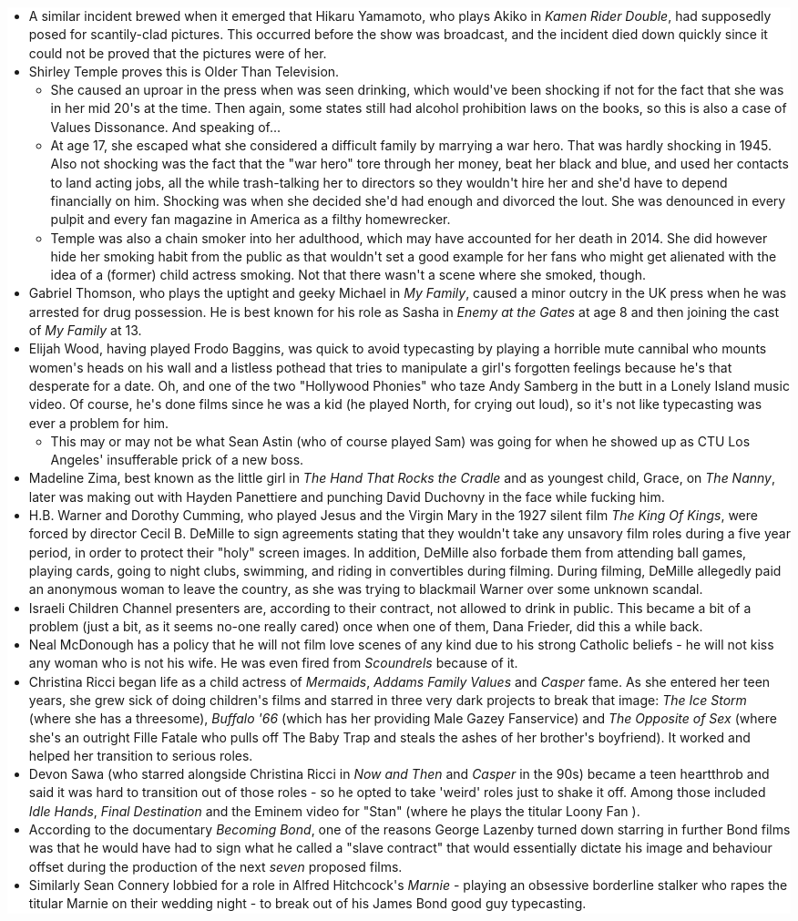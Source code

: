 -   A similar incident brewed when it emerged that Hikaru Yamamoto, who plays Akiko in _Kamen Rider Double_, had supposedly posed for scantily-clad pictures. This occurred before the show was broadcast, and the incident died down quickly since it could not be proved that the pictures were of her.
-   Shirley Temple proves this is Older Than Television.
    -   She caused an uproar in the press when was seen drinking, which would've been shocking if not for the fact that she was in her mid 20's at the time. Then again, some states still had alcohol prohibition laws on the books, so this is also a case of Values Dissonance. And speaking of...
    -   At age 17, she escaped what she considered a difficult family by marrying a war hero. That was hardly shocking in 1945. Also not shocking was the fact that the "war hero" tore through her money, beat her black and blue, and used her contacts to land acting jobs, all the while trash-talking her to directors so they wouldn't hire her and she'd have to depend financially on him. Shocking was when she decided she'd had enough and divorced the lout. She was denounced in every pulpit and every fan magazine in America as a filthy homewrecker.
    -   Temple was also a chain smoker into her adulthood, which may have accounted for her death in 2014. She did however hide her smoking habit from the public as that wouldn't set a good example for her fans who might get alienated with the idea of a (former) child actress smoking. Not that there wasn't a scene where she smoked, though.
-   Gabriel Thomson, who plays the uptight and geeky Michael in _My Family_, caused a minor outcry in the UK press when he was arrested for drug possession. He is best known for his role as Sasha in _Enemy at the Gates_ at age 8 and then joining the cast of _My Family_ at 13.
-   Elijah Wood, having played Frodo Baggins, was quick to avoid typecasting by playing a horrible mute cannibal who mounts women's heads on his wall and a listless pothead that tries to manipulate a girl's forgotten feelings because he's that desperate for a date. Oh, and one of the two "Hollywood Phonies" who taze Andy Samberg in the butt in a Lonely Island music video. Of course, he's done films since he was a kid (he played North, for crying out loud), so it's not like typecasting was ever a problem for him.
    -   This may or may not be what Sean Astin (who of course played Sam) was going for when he showed up as CTU Los Angeles' insufferable prick of a new boss.
-   Madeline Zima, best known as the little girl in _The Hand That Rocks the Cradle_ and as youngest child, Grace, on _The Nanny_, later was making out with Hayden Panettiere and punching David Duchovny in the face while fucking him.
-   H.B. Warner and Dorothy Cumming, who played Jesus and the Virgin Mary in the 1927 silent film _The King Of Kings_, were forced by director Cecil B. DeMille to sign agreements stating that they wouldn't take any unsavory film roles during a five year period, in order to protect their "holy" screen images. In addition, DeMille also forbade them from attending ball games, playing cards, going to night clubs, swimming, and riding in convertibles during filming. During filming, DeMille allegedly paid an anonymous woman to leave the country, as she was trying to blackmail Warner over some unknown scandal.
-   Israeli Children Channel presenters are, according to their contract, not allowed to drink in public. This became a bit of a problem (just a bit, as it seems no-one really cared) once when one of them, Dana Frieder, did this a while back.
-   Neal McDonough has a policy that he will not film love scenes of any kind due to his strong Catholic beliefs - he will not kiss any woman who is not his wife. He was even fired from _Scoundrels_ because of it.
-   Christina Ricci began life as a child actress of _Mermaids_, _Addams Family Values_ and _Casper_ fame. As she entered her teen years, she grew sick of doing children's films and starred in three very dark projects to break that image: _The Ice Storm_ (where she has a threesome), _Buffalo '66_ (which has her providing Male Gazey Fanservice) and _The Opposite of Sex_ (where she's an outright Fille Fatale who pulls off The Baby Trap and steals the ashes of her brother's boyfriend). It worked and helped her transition to serious roles.
-   Devon Sawa (who starred alongside Christina Ricci in _Now and Then_ and _Casper_ in the 90s) became a teen heartthrob and said it was hard to transition out of those roles - so he opted to take 'weird' roles just to shake it off. Among those included _Idle Hands_, _Final Destination_ and the Eminem video for "Stan" (where he plays the titular Loony Fan ).
-   According to the documentary _Becoming Bond_, one of the reasons George Lazenby turned down starring in further Bond films was that he would have had to sign what he called a "slave contract" that would essentially dictate his image and behaviour offset during the production of the next _seven_ proposed films.
-   Similarly Sean Connery lobbied for a role in Alfred Hitchcock's _Marnie_ - playing an obsessive borderline stalker who rapes the titular Marnie on their wedding night - to break out of his James Bond good guy typecasting.